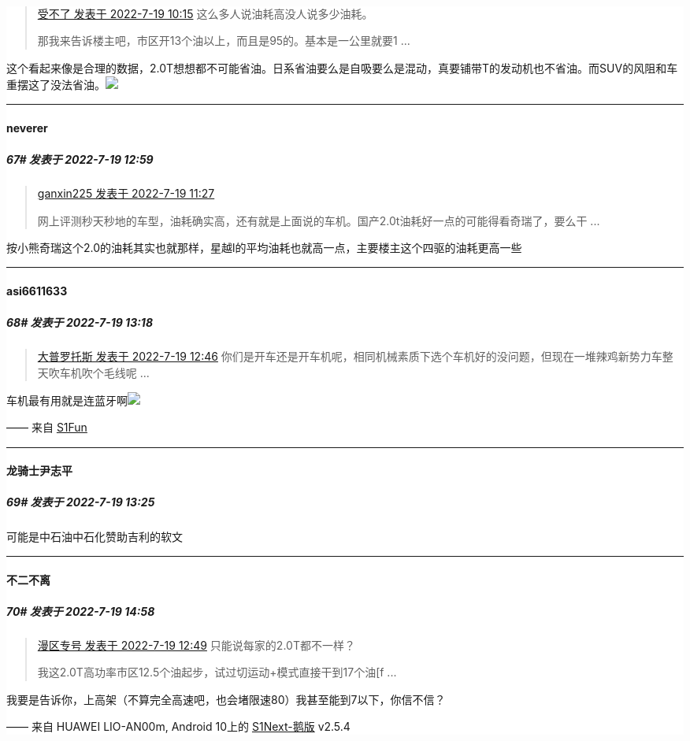 <blockquote><a href="httphttps://bbs.saraba1st.com/2b/forum.php?mod=redirect&amp;goto=findpost&amp;pid=56704302&amp;ptid=2081931" target="_blank">受不了 发表于 2022-7-19 10:15</a>
这么多人说油耗高没人说多少油耗。

那我来告诉楼主吧，市区开13个油以上，而且是95的。基本是一公里就要1 ...</blockquote>
这个看起来像是合理的数据，2.0T想想都不可能省油。日系省油要么是自吸要么是混动，真要铺带T的发动机也不省油。而SUV的风阻和车重摆这了没法省油。<img src="https://static.saraba1st.com/image/smiley/face2017/067.png" referrerpolicy="no-referrer">

*****

####  neverer  
##### 67#       发表于 2022-7-19 12:59

<blockquote><a href="httphttps://bbs.saraba1st.com/2b/forum.php?mod=redirect&amp;goto=findpost&amp;pid=56705511&amp;ptid=2081931" target="_blank">ganxin225 发表于 2022-7-19 11:27</a>

网上评测秒天秒地的车型，油耗确实高，还有就是上面说的车机。国产2.0t油耗好一点的可能得看奇瑞了，要么干 ...</blockquote>
按小熊奇瑞这个2.0的油耗其实也就那样，星越l的平均油耗也就高一点，主要楼主这个四驱的油耗更高一些



*****

####  asi6611633  
##### 68#       发表于 2022-7-19 13:18

<blockquote><a href="httphttps://bbs.saraba1st.com/2b/forum.php?mod=redirect&amp;goto=findpost&amp;pid=56706735&amp;ptid=2081931" target="_blank">大普罗托斯 发表于 2022-7-19 12:46</a>
你们是开车还是开车机呢，相同机械素质下选个车机好的没问题，但现在一堆辣鸡新势力车整天吹车机吹个毛线呢 ...</blockquote>
车机最有用就是连蓝牙啊<img src="https://static.saraba1st.com/image/smiley/face2017/213.gif" referrerpolicy="no-referrer">

—— 来自 [S1Fun](https://s1fun.koalcat.com)



*****

####  龙骑士尹志平  
##### 69#       发表于 2022-7-19 13:25

可能是中石油中石化赞助吉利的软文



*****

####  不二不离  
##### 70#       发表于 2022-7-19 14:58

<blockquote><a href="httphttps://bbs.saraba1st.com/2b/forum.php?mod=redirect&amp;goto=findpost&amp;pid=56706781&amp;ptid=2081931" target="_blank">漫区专号 发表于 2022-7-19 12:49</a>
只能说每家的2.0T都不一样？

我这2.0T高功率市区12.5个油起步，试过切运动+模式直接干到17个油[f ...</blockquote>
我要是告诉你，上高架（不算完全高速吧，也会堵限速80）我甚至能到7以下，你信不信？

—— 来自 HUAWEI LIO-AN00m, Android 10上的 [S1Next-鹅版](https://github.com/ykrank/S1-Next/releases) v2.5.4
